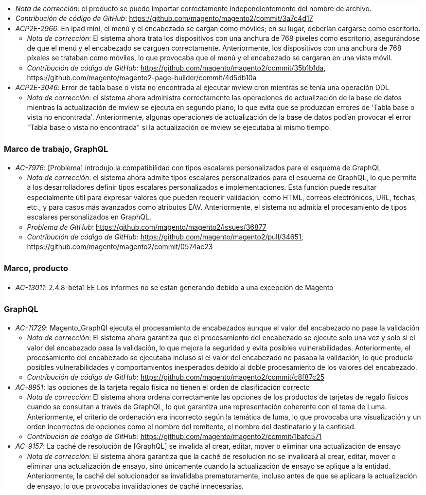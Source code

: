    * _Nota de corrección_: el producto se puede importar correctamente independientemente del nombre de archivo.
   * _Contribución de código de GitHub_: <https://github.com/magento/magento2/commit/3a7c4d17>
* _ACP2E-2966_: En ipad mini, el menú y el encabezado se cargan como móviles; en su lugar, deberían cargarse como escritorio.
   * _Nota de corrección_: El sistema ahora trata los dispositivos con una anchura de 768 píxeles como escritorio, asegurándose de que el menú y el encabezado se carguen correctamente. Anteriormente, los dispositivos con una anchura de 768 píxeles se trataban como móviles, lo que provocaba que el menú y el encabezado se cargaran en una vista móvil.
   * _Contribución de código de GitHub_: <https://github.com/magento/magento2/commit/35b1b1da>, <https://github.com/magento/magento2-page-builder/commit/4d5db10a>
* _ACP2E-3046_: Error de tabla base o vista no encontrada al ejecutar mview cron mientras se tenía una operación DDL
   * _Nota de corrección_: el sistema ahora administra correctamente las operaciones de actualización de la base de datos mientras la actualización de mview se ejecuta en segundo plano, lo que evita que se produzcan errores de &#39;Tabla base o vista no encontrada&#39;. Anteriormente, algunas operaciones de actualización de la base de datos podían provocar el error &quot;Tabla base o vista no encontrada&quot; si la actualización de mview se ejecutaba al mismo tiempo.

### Marco de trabajo, GraphQL

* _AC-7976_: [Problema] introdujo la compatibilidad con tipos escalares personalizados para el esquema de GraphQL
   * _Nota de corrección_: el sistema ahora admite tipos escalares personalizados para el esquema de GraphQL, lo que permite a los desarrolladores definir tipos escalares personalizados e implementaciones. Esta función puede resultar especialmente útil para expresar valores que pueden requerir validación, como HTML, correos electrónicos, URL, fechas, etc., y para casos más avanzados como atributos EAV. Anteriormente, el sistema no admitía el procesamiento de tipos escalares personalizados en GraphQL.
   * _Problema de GitHub_: <https://github.com/magento/magento2/issues/36877>
   * _Contribución de código de GitHub_: <https://github.com/magento/magento2/pull/34651>, <https://github.com/magento/magento2/commit/0574ac23>

### Marco, producto

* _AC-13011_: 2.4.8-beta1 EE Los informes no se están generando debido a una excepción de Magento

### GraphQL

* _AC-11729_: Magento_GraphQl ejecuta el procesamiento de encabezados aunque el valor del encabezado no pase la validación
   * _Nota de corrección_: El sistema ahora garantiza que el procesamiento del encabezado se ejecute solo una vez y solo si el valor del encabezado pasa la validación, lo que mejora la seguridad y evita posibles vulnerabilidades. Anteriormente, el procesamiento del encabezado se ejecutaba incluso si el valor del encabezado no pasaba la validación, lo que producía posibles vulnerabilidades y comportamientos inesperados debido al doble procesamiento de los valores del encabezado.
   * _Contribución de código de GitHub_: <https://github.com/magento/magento2/commit/c8f87c25>
* _AC-8951_: las opciones de la tarjeta regalo física no tienen el orden de clasificación correcto
   * _Nota de corrección_: El sistema ahora ordena correctamente las opciones de los productos de tarjetas de regalo físicos cuando se consultan a través de GraphQL, lo que garantiza una representación coherente con el tema de Luma. Anteriormente, el criterio de ordenación era incorrecto según la temática de luma, lo que provocaba una visualización y un orden incorrectos de opciones como el nombre del remitente, el nombre del destinatario y la cantidad.
   * _Contribución de código de GitHub_: <https://github.com/magento/magento2/commit/1bafc571>
* _AC-9157_: La caché de resolución de [GraphQL] se invalida al crear, editar, mover o eliminar una actualización de ensayo
   * _Nota de corrección_: El sistema ahora garantiza que la caché de resolución no se invalidará al crear, editar, mover o eliminar una actualización de ensayo, sino únicamente cuando la actualización de ensayo se aplique a la entidad. Anteriormente, la caché del solucionador se invalidaba prematuramente, incluso antes de que se aplicara la actualización de ensayo, lo que provocaba invalidaciones de caché innecesarias.

